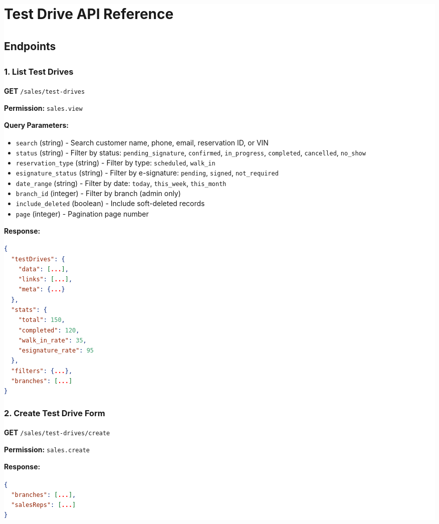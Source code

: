 # Test Drive API Reference

## Endpoints

### 1. List Test Drives
**GET** `/sales/test-drives`

**Permission:** `sales.view`

**Query Parameters:**
- `search` (string) - Search customer name, phone, email, reservation ID, or VIN
- `status` (string) - Filter by status: `pending_signature`, `confirmed`, `in_progress`, `completed`, `cancelled`, `no_show`
- `reservation_type` (string) - Filter by type: `scheduled`, `walk_in`
- `esignature_status` (string) - Filter by e-signature: `pending`, `signed`, `not_required`
- `date_range` (string) - Filter by date: `today`, `this_week`, `this_month`
- `branch_id` (integer) - Filter by branch (admin only)
- `include_deleted` (boolean) - Include soft-deleted records
- `page` (integer) - Pagination page number

**Response:**
```json
{
  "testDrives": {
    "data": [...],
    "links": [...],
    "meta": {...}
  },
  "stats": {
    "total": 150,
    "completed": 120,
    "walk_in_rate": 35,
    "esignature_rate": 95
  },
  "filters": {...},
  "branches": [...]
}
```

### 2. Create Test Drive Form
**GET** `/sales/test-drives/create`

**Permission:** `sales.create`

**Response:**
```json
{
  "branches": [...],
  "salesReps": [...]
}
```
